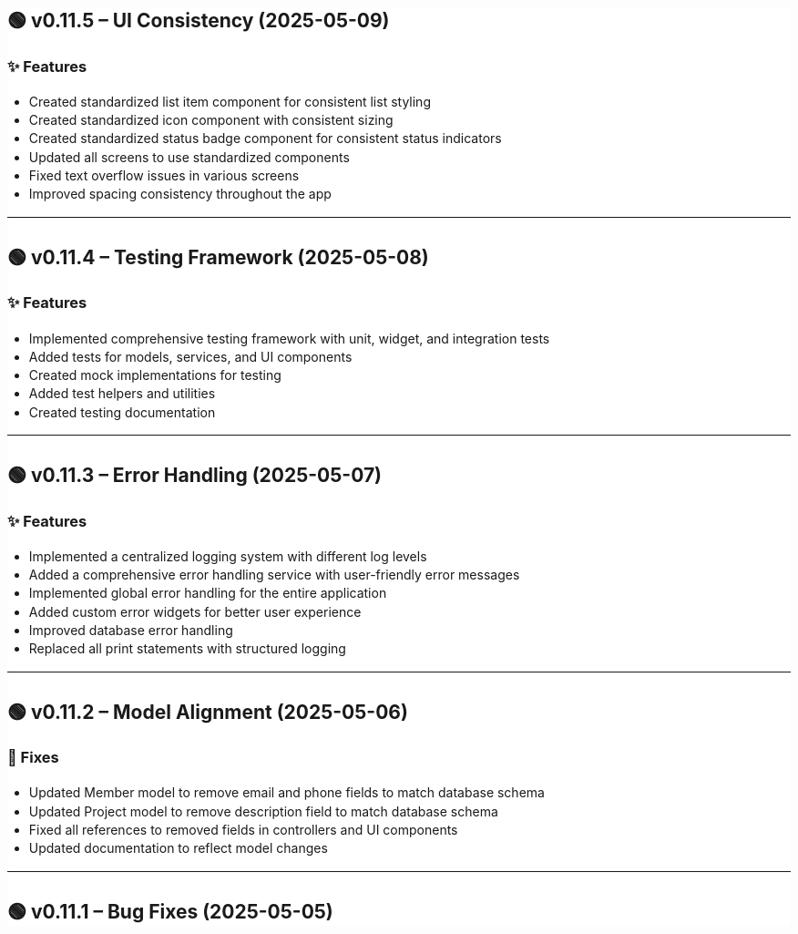 
## 🟢 v0.11.5 – UI Consistency (2025-05-09)

### ✨ Features

- Created standardized list item component for consistent list styling
- Created standardized icon component with consistent sizing
- Created standardized status badge component for consistent status indicators
- Updated all screens to use standardized components
- Fixed text overflow issues in various screens
- Improved spacing consistency throughout the app

---

## 🟢 v0.11.4 – Testing Framework (2025-05-08)

### ✨ Features

- Implemented comprehensive testing framework with unit, widget, and integration tests
- Added tests for models, services, and UI components
- Created mock implementations for testing
- Added test helpers and utilities
- Created testing documentation

---

## 🟢 v0.11.3 – Error Handling (2025-05-07)

### ✨ Features

- Implemented a centralized logging system with different log levels
- Added a comprehensive error handling service with user-friendly error messages
- Implemented global error handling for the entire application
- Added custom error widgets for better user experience
- Improved database error handling
- Replaced all print statements with structured logging

---

## 🟢 v0.11.2 – Model Alignment (2025-05-06)

### 🐛 Fixes

- Updated Member model to remove email and phone fields to match database schema
- Updated Project model to remove description field to match database schema
- Fixed all references to removed fields in controllers and UI components
- Updated documentation to reflect model changes

---

## 🟢 v0.11.1 – Bug Fixes (2025-05-05)

